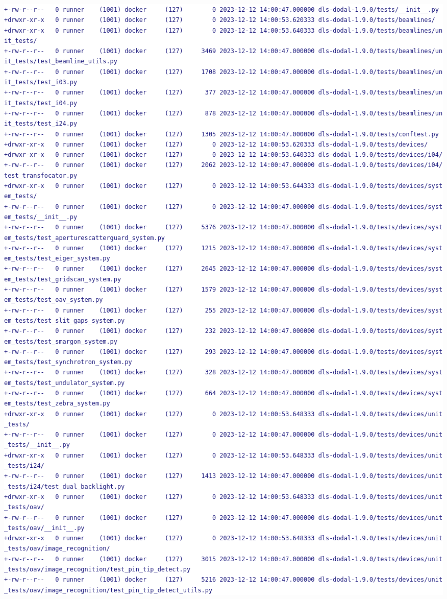 ```diff
+-rw-r--r--   0 runner    (1001) docker     (127)        0 2023-12-12 14:00:47.000000 dls-dodal-1.9.0/tests/__init__.py
+drwxr-xr-x   0 runner    (1001) docker     (127)        0 2023-12-12 14:00:53.620333 dls-dodal-1.9.0/tests/beamlines/
+drwxr-xr-x   0 runner    (1001) docker     (127)        0 2023-12-12 14:00:53.640333 dls-dodal-1.9.0/tests/beamlines/unit_tests/
+-rw-r--r--   0 runner    (1001) docker     (127)     3469 2023-12-12 14:00:47.000000 dls-dodal-1.9.0/tests/beamlines/unit_tests/test_beamline_utils.py
+-rw-r--r--   0 runner    (1001) docker     (127)     1708 2023-12-12 14:00:47.000000 dls-dodal-1.9.0/tests/beamlines/unit_tests/test_i03.py
+-rw-r--r--   0 runner    (1001) docker     (127)      377 2023-12-12 14:00:47.000000 dls-dodal-1.9.0/tests/beamlines/unit_tests/test_i04.py
+-rw-r--r--   0 runner    (1001) docker     (127)      878 2023-12-12 14:00:47.000000 dls-dodal-1.9.0/tests/beamlines/unit_tests/test_i24.py
+-rw-r--r--   0 runner    (1001) docker     (127)     1305 2023-12-12 14:00:47.000000 dls-dodal-1.9.0/tests/conftest.py
+drwxr-xr-x   0 runner    (1001) docker     (127)        0 2023-12-12 14:00:53.620333 dls-dodal-1.9.0/tests/devices/
+drwxr-xr-x   0 runner    (1001) docker     (127)        0 2023-12-12 14:00:53.640333 dls-dodal-1.9.0/tests/devices/i04/
+-rw-r--r--   0 runner    (1001) docker     (127)     2062 2023-12-12 14:00:47.000000 dls-dodal-1.9.0/tests/devices/i04/test_transfocator.py
+drwxr-xr-x   0 runner    (1001) docker     (127)        0 2023-12-12 14:00:53.644333 dls-dodal-1.9.0/tests/devices/system_tests/
+-rw-r--r--   0 runner    (1001) docker     (127)        0 2023-12-12 14:00:47.000000 dls-dodal-1.9.0/tests/devices/system_tests/__init__.py
+-rw-r--r--   0 runner    (1001) docker     (127)     5376 2023-12-12 14:00:47.000000 dls-dodal-1.9.0/tests/devices/system_tests/test_aperturescatterguard_system.py
+-rw-r--r--   0 runner    (1001) docker     (127)     1215 2023-12-12 14:00:47.000000 dls-dodal-1.9.0/tests/devices/system_tests/test_eiger_system.py
+-rw-r--r--   0 runner    (1001) docker     (127)     2645 2023-12-12 14:00:47.000000 dls-dodal-1.9.0/tests/devices/system_tests/test_gridscan_system.py
+-rw-r--r--   0 runner    (1001) docker     (127)     1579 2023-12-12 14:00:47.000000 dls-dodal-1.9.0/tests/devices/system_tests/test_oav_system.py
+-rw-r--r--   0 runner    (1001) docker     (127)      255 2023-12-12 14:00:47.000000 dls-dodal-1.9.0/tests/devices/system_tests/test_slit_gaps_system.py
+-rw-r--r--   0 runner    (1001) docker     (127)      232 2023-12-12 14:00:47.000000 dls-dodal-1.9.0/tests/devices/system_tests/test_smargon_system.py
+-rw-r--r--   0 runner    (1001) docker     (127)      293 2023-12-12 14:00:47.000000 dls-dodal-1.9.0/tests/devices/system_tests/test_synchrotron_system.py
+-rw-r--r--   0 runner    (1001) docker     (127)      328 2023-12-12 14:00:47.000000 dls-dodal-1.9.0/tests/devices/system_tests/test_undulator_system.py
+-rw-r--r--   0 runner    (1001) docker     (127)      664 2023-12-12 14:00:47.000000 dls-dodal-1.9.0/tests/devices/system_tests/test_zebra_system.py
+drwxr-xr-x   0 runner    (1001) docker     (127)        0 2023-12-12 14:00:53.648333 dls-dodal-1.9.0/tests/devices/unit_tests/
+-rw-r--r--   0 runner    (1001) docker     (127)        0 2023-12-12 14:00:47.000000 dls-dodal-1.9.0/tests/devices/unit_tests/__init__.py
+drwxr-xr-x   0 runner    (1001) docker     (127)        0 2023-12-12 14:00:53.648333 dls-dodal-1.9.0/tests/devices/unit_tests/i24/
+-rw-r--r--   0 runner    (1001) docker     (127)     1413 2023-12-12 14:00:47.000000 dls-dodal-1.9.0/tests/devices/unit_tests/i24/test_dual_backlight.py
+drwxr-xr-x   0 runner    (1001) docker     (127)        0 2023-12-12 14:00:53.648333 dls-dodal-1.9.0/tests/devices/unit_tests/oav/
+-rw-r--r--   0 runner    (1001) docker     (127)        0 2023-12-12 14:00:47.000000 dls-dodal-1.9.0/tests/devices/unit_tests/oav/__init__.py
+drwxr-xr-x   0 runner    (1001) docker     (127)        0 2023-12-12 14:00:53.648333 dls-dodal-1.9.0/tests/devices/unit_tests/oav/image_recognition/
+-rw-r--r--   0 runner    (1001) docker     (127)     3015 2023-12-12 14:00:47.000000 dls-dodal-1.9.0/tests/devices/unit_tests/oav/image_recognition/test_pin_tip_detect.py
+-rw-r--r--   0 runner    (1001) docker     (127)     5216 2023-12-12 14:00:47.000000 dls-dodal-1.9.0/tests/devices/unit_tests/oav/image_recognition/test_pin_tip_detect_utils.py
```